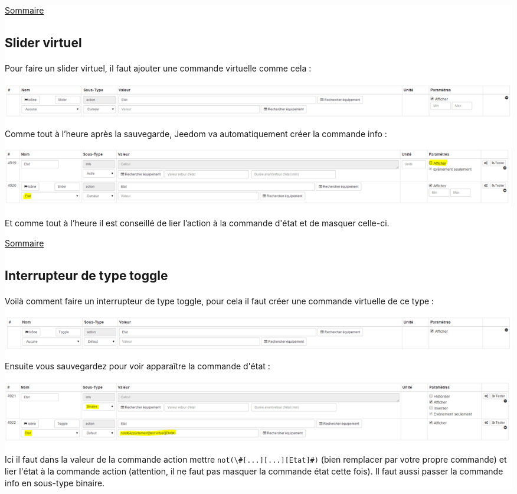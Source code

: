 [Sommaire](#toctitle "Sommaire") 


## Slider virtuel

Pour faire un slider virtuel, il faut ajouter une commande virtuelle
comme cela :

![virtual12](images/virtual12.png)

Comme tout à l’heure après la sauvegarde, Jeedom va automatiquement
créer la commande info :

![virtual13](images/virtual13.png)

Et comme tout à l’heure il est conseillé de lier l’action à la commande
d'état et de masquer celle-ci.

[Sommaire](#toctitle "Sommaire") 


## Interrupteur de type toggle

Voilà comment faire un interrupteur de type toggle, pour cela il faut
créer une commande virtuelle de ce type :

![virtual14](images/virtual14.png)

Ensuite vous sauvegardez pour voir apparaître la commande d'état :

![virtual15](images/virtual15.png)

Ici il faut dans la valeur de la commande action mettre
`not(\#[...][...][Etat]#)` (bien remplacer par votre propre commande) et
lier l'état à la commande action (attention, il ne faut pas masquer la
commande état cette fois). Il faut aussi passer la commande info en
sous-type binaire.
